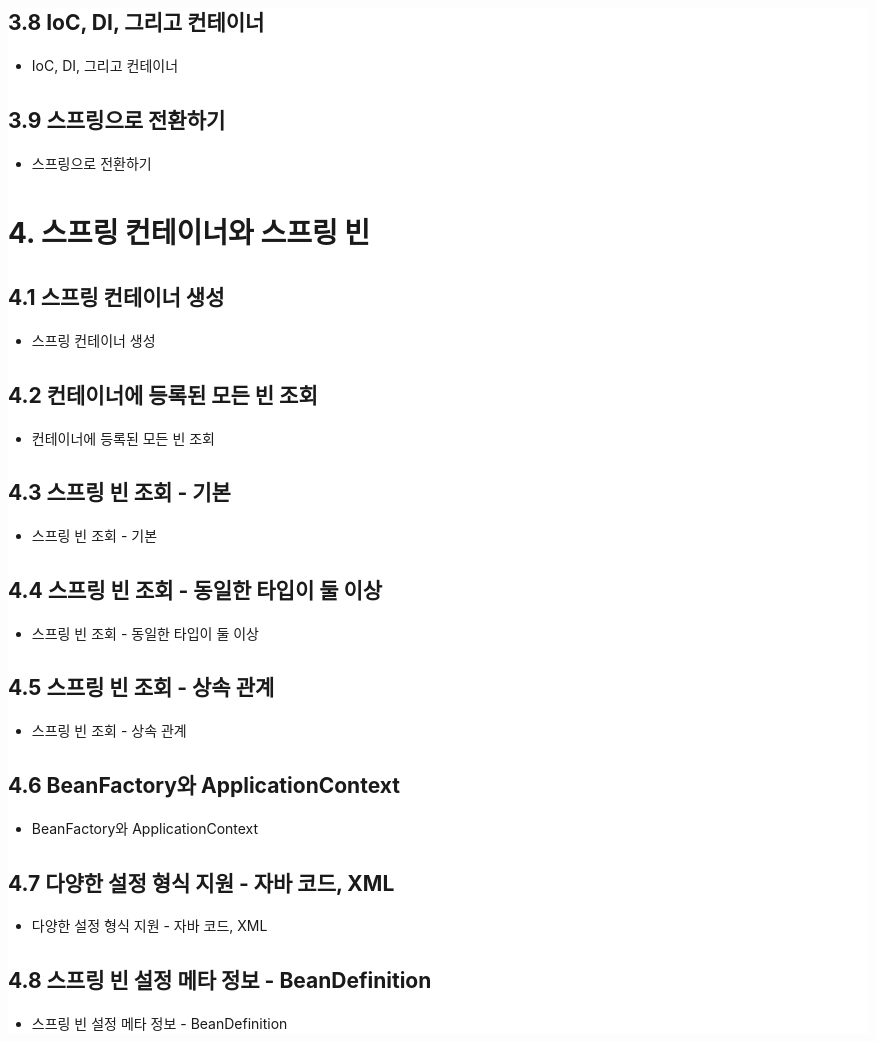 ## 3.8 IoC, DI, 그리고 컨테이너

- IoC, DI, 그리고 컨테이너

## 3.9 스프링으로 전환하기

- 스프링으로 전환하기

# 4. 스프링 컨테이너와 스프링 빈

## 4.1 스프링 컨테이너 생성

- 스프링 컨테이너 생성

## 4.2 컨테이너에 등록된 모든 빈 조회

- 컨테이너에 등록된 모든 빈 조회

## 4.3 스프링 빈 조회 - 기본

- 스프링 빈 조회 - 기본

## 4.4 스프링 빈 조회 - 동일한 타입이 둘 이상

- 스프링 빈 조회 - 동일한 타입이 둘 이상

## 4.5 스프링 빈 조회 - 상속 관계

- 스프링 빈 조회 - 상속 관계

## 4.6 BeanFactory와 ApplicationContext

- BeanFactory와 ApplicationContext

## 4.7 다양한 설정 형식 지원 - 자바 코드, XML

- 다양한 설정 형식 지원 - 자바 코드, XML

## 4.8 스프링 빈 설정 메타 정보 - BeanDefinition

- 스프링 빈 설정 메타 정보 - BeanDefinition
